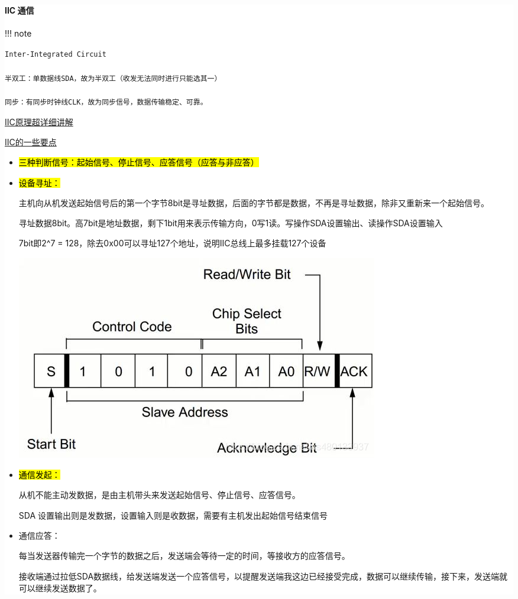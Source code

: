 #### IIC 通信

!!! note

    Inter-Integrated Circuit

    半双工：单数据线SDA，故为半双工（收发无法同时进行只能选其一）
    
    同步：有同步时钟线CLK，故为同步信号，数据传输稳定、可靠。

[IIC原理超详细讲解](https://blog.csdn.net/as480133937/article/details/105366932?ops_request_misc=%257B%2522request%255Fid%2522%253A%2522171578482616800184123274%2522%252C%2522scm%2522%253A%252220140713.130102334..%2522%257D&request_id=171578482616800184123274&biz_id=0&utm_medium=distribute.pc_search_result.none-task-blog-2~all~top_positive~default-1-105366932-null-null.142^v100^pc_search_result_base7&utm_term=IIC&spm=1018.2226.3001.4187)

[IIC的一些要点](https://blog.csdn.net/shaguahaha/article/details/70766665)

- <mark>三种判断信号：起始信号、停止信号、应答信号（应答与非应答）

- <mark>设备寻址：
  
    主机向从机发送起始信号后的第一个字节8bit是寻址数据，后面的字节都是数据，不再是寻址数据，除非又重新来一个起始信号。

    寻址数据8bit。高7bit是地址数据，剩下1bit用来表示传输方向，0写1读。写操作SDA设置输出、读操作SDA设置输入
    
    7bit即2^7 = 128，除去0x00可以寻址127个地址，说明IIC总线上最多挂载127个设备

    ![alt text](IIC寻址.png)

- <mark>通信发起：

    从机不能主动发数据，是由主机带头来发送起始信号、停止信号、应答信号。

    SDA 设置输出则是发数据，设置输入则是收数据，需要有主机发出起始信号结束信号

- 通信应答：
  
    每当发送器传输完一个字节的数据之后，发送端会等待一定的时间，等接收方的应答信号。

    接收端通过拉低SDA数据线，给发送端发送一个应答信号，以提醒发送端我这边已经接受完成，数据可以继续传输，接下来，发送端就可以继续发送数据了。
